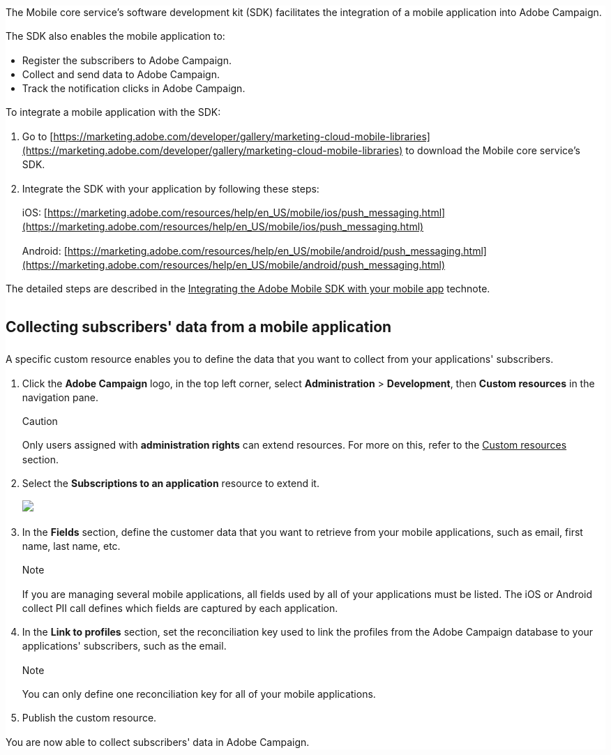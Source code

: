 The Mobile core service’s software development kit (SDK) facilitates the integration of a mobile application into Adobe Campaign.

The SDK also enables the mobile application to:

* Register the subscribers to Adobe Campaign.
* Collect and send data to Adobe Campaign.
* Track the notification clicks in Adobe Campaign.

To integrate a mobile application with the SDK:

1. Go to [https://marketing.adobe.com/developer/gallery/marketing-cloud-mobile-libraries](https://marketing.adobe.com/developer/gallery/marketing-cloud-mobile-libraries) to download the Mobile core service’s SDK.
1. Integrate the SDK with your application by following these steps:

   iOS: [https://marketing.adobe.com/resources/help/en_US/mobile/ios/push_messaging.html](https://marketing.adobe.com/resources/help/en_US/mobile/ios/push_messaging.html)

   Android: [https://marketing.adobe.com/resources/help/en_US/mobile/android/push_messaging.html](https://marketing.adobe.com/resources/help/en_US/mobile/android/push_messaging.html)

The detailed steps are described in the [Integrating the Adobe Mobile SDK with your mobile app](https://docs.campaign.adobe.com/doc/AC6.1/en/Technotes/AdobeCampaign-IntegratingtheAdobeMobileSDKwithyourmobileapp.pdf) technote.

## <p>Collecting subscribers' data from a mobile application</p>

A specific custom resource enables you to define the data that you want to collect from your applications' subscribers.

1. Click the **Adobe Campaign** logo, in the top left corner, select **Administration** > **Development**, then **Custom resources** in the navigation pane.

   >[!CAUTION]
   >
   >Only users assigned with **administration rights** can extend resources. For more on this, refer to the [Custom resources](../../developing/using/data-model-concepts.md) section.

1. Select the **Subscriptions to an application** resource to extend it.

   ![](assets/POI_subscriptions_cusResource.png)

1. In the **Fields** section, define the customer data that you want to retrieve from your mobile applications, such as email, first name, last name, etc.

   >[!NOTE]
   >
   >If you are managing several mobile applications, all fields used by all of your applications must be listed. The iOS or Android collect PII call defines which fields are captured by each application.

1. In the **Link to profiles** section, set the reconciliation key used to link the profiles from the Adobe Campaign database to your applications' subscribers, such as the email.

   >[!NOTE]
   >
   >You can only define one reconciliation key for all of your mobile applications.

1. Publish the custom resource.

You are now able to collect subscribers' data in Adobe Campaign.
